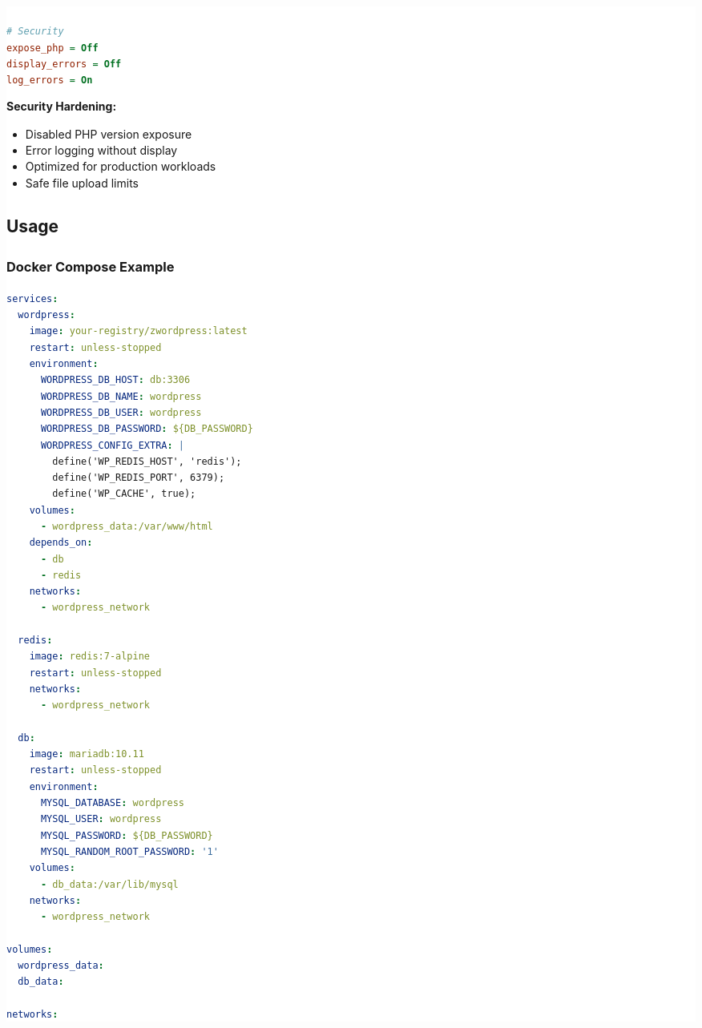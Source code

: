 ```ini

# Security
expose_php = Off
display_errors = Off
log_errors = On
```

**Security Hardening:**
- Disabled PHP version exposure
- Error logging without display
- Optimized for production workloads
- Safe file upload limits

## Usage

### Docker Compose Example

```yaml
services:
  wordpress:
    image: your-registry/zwordpress:latest
    restart: unless-stopped
    environment:
      WORDPRESS_DB_HOST: db:3306
      WORDPRESS_DB_NAME: wordpress
      WORDPRESS_DB_USER: wordpress
      WORDPRESS_DB_PASSWORD: ${DB_PASSWORD}
      WORDPRESS_CONFIG_EXTRA: |
        define('WP_REDIS_HOST', 'redis');
        define('WP_REDIS_PORT', 6379);
        define('WP_CACHE', true);
    volumes:
      - wordpress_data:/var/www/html
    depends_on:
      - db
      - redis
    networks:
      - wordpress_network

  redis:
    image: redis:7-alpine
    restart: unless-stopped
    networks:
      - wordpress_network

  db:
    image: mariadb:10.11
    restart: unless-stopped
    environment:
      MYSQL_DATABASE: wordpress
      MYSQL_USER: wordpress
      MYSQL_PASSWORD: ${DB_PASSWORD}
      MYSQL_RANDOM_ROOT_PASSWORD: '1'
    volumes:
      - db_data:/var/lib/mysql
    networks:
      - wordpress_network

volumes:
  wordpress_data:
  db_data:

networks:
```